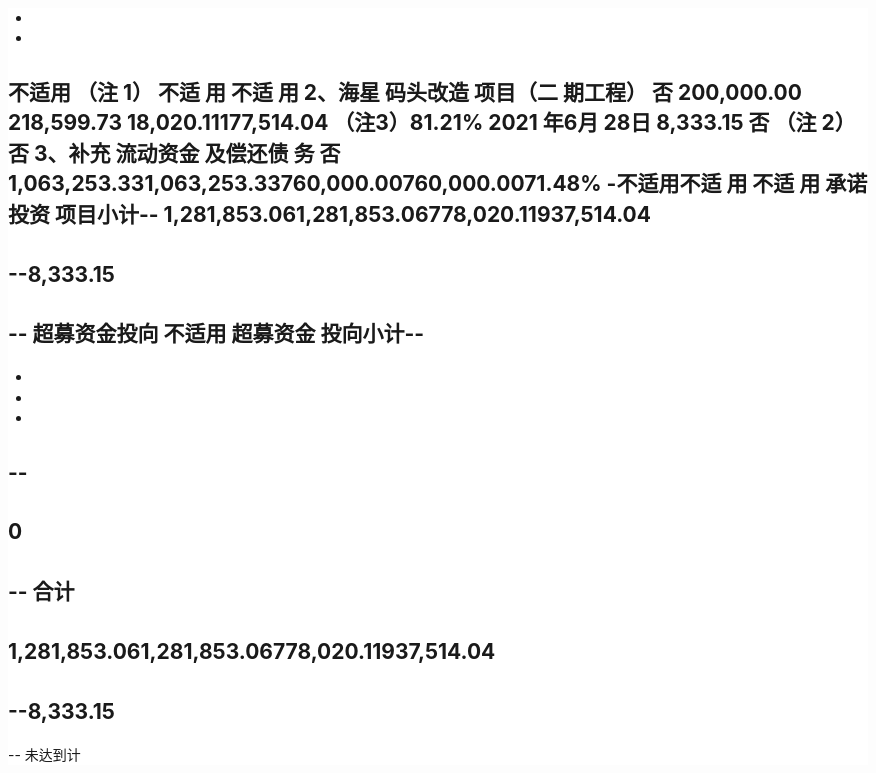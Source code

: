 -
-
不适用
（注
1）
不适
用
不适
用
2、海星
码头改造
项目（二
期工程）
否
200,000.00
218,599.73
18,020.11177,514.04
（注3）81.21%
2021
年6月
28日
8,333.15
否
（注
2）
否
3、补充
流动资金
及偿还债
务
否
1,063,253.331,063,253.33760,000.00760,000.0071.48%
-不适用不适
用
不适
用
承诺投资
项目小计--
1,281,853.061,281,853.06778,020.11937,514.04
--
--8,333.15
--
--
超募资金投向
不适用
超募资金
投向小计--
-
-
-
-
--
--
0
--
--
合计
--
1,281,853.061,281,853.06778,020.11937,514.04
--
--8,333.15
--
--
未达到计